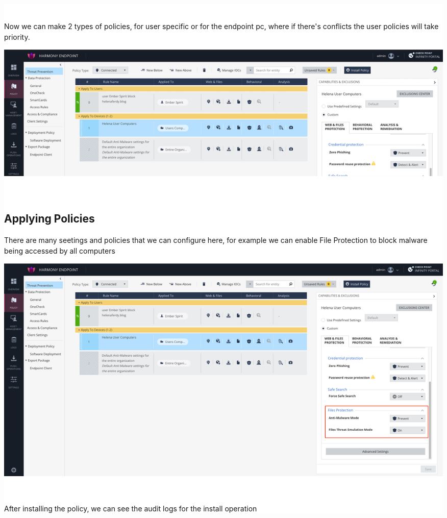 <br>

Now we can make 2 types of policies, for user specific or for the endpoint pc, where if there's conflicts the user policies will take priority.

![x](/static/2024-10-03-checkpoint-harmony/17a.png)

<br>

## Applying Policies

There are many seetings and policies that we can configure here, for example we can enable File Protection to block malware being accessed by all computers

![x](/static/2024-10-03-checkpoint-harmony/18.png)

<br>

After installing the policy, we can see the audit logs for the install operation
